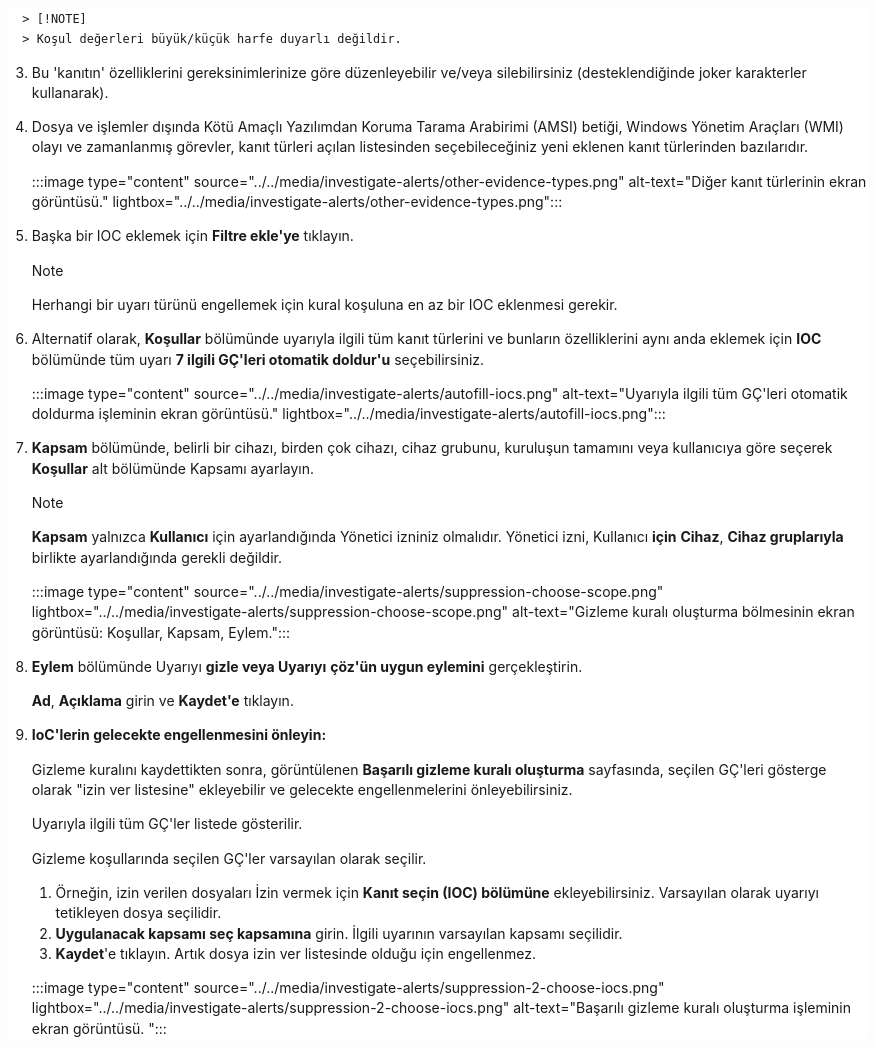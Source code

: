       > [!NOTE]
      > Koşul değerleri büyük/küçük harfe duyarlı değildir.

   3. Bu 'kanıtın' özelliklerini gereksinimlerinize göre düzenleyebilir ve/veya silebilirsiniz (desteklendiğinde joker karakterler kullanarak).

   4. Dosya ve işlemler dışında Kötü Amaçlı Yazılımdan Koruma Tarama Arabirimi (AMSI) betiği, Windows Yönetim Araçları (WMI) olayı ve zamanlanmış görevler, kanıt türleri açılan listesinden seçebileceğiniz yeni eklenen kanıt türlerinden bazılarıdır.

      :::image type="content" source="../../media/investigate-alerts/other-evidence-types.png" alt-text="Diğer kanıt türlerinin ekran görüntüsü." lightbox="../../media/investigate-alerts/other-evidence-types.png":::

   5. Başka bir IOC eklemek için **Filtre ekle'ye** tıklayın.

      > [!NOTE]
      > Herhangi bir uyarı türünü engellemek için kural koşuluna en az bir IOC eklenmesi gerekir.

4. Alternatif olarak, **Koşullar** bölümünde uyarıyla ilgili tüm kanıt türlerini ve bunların özelliklerini aynı anda eklemek için **IOC** bölümünde tüm uyarı **7 ilgili GÇ'leri otomatik doldur'u** seçebilirsiniz.

   :::image type="content" source="../../media/investigate-alerts/autofill-iocs.png" alt-text="Uyarıyla ilgili tüm GÇ'leri otomatik doldurma işleminin ekran görüntüsü." lightbox="../../media/investigate-alerts/autofill-iocs.png":::

5. **Kapsam** bölümünde, belirli bir cihazı, birden çok cihazı, cihaz grubunu, kuruluşun tamamını veya kullanıcıya göre seçerek **Koşullar** alt bölümünde Kapsamı ayarlayın.

   > [!NOTE]
   > **Kapsam** yalnızca **Kullanıcı** için ayarlandığında Yönetici izniniz olmalıdır.  Yönetici izni, Kullanıcı **için** **Cihaz**, **Cihaz gruplarıyla** birlikte ayarlandığında gerekli değildir.

   :::image type="content" source="../../media/investigate-alerts/suppression-choose-scope.png" lightbox="../../media/investigate-alerts/suppression-choose-scope.png" alt-text="Gizleme kuralı oluşturma bölmesinin ekran görüntüsü: Koşullar, Kapsam, Eylem.":::

6. **Eylem** bölümünde Uyarıyı **gizle veya Uyarıyı** **çöz'ün uygun eylemini** gerçekleştirin.

   **Ad**, **Açıklama** girin ve **Kaydet'e** tıklayın.

7. **IoC'lerin gelecekte engellenmesini önleyin:**

   Gizleme kuralını kaydettikten sonra, görüntülenen **Başarılı gizleme kuralı oluşturma** sayfasında, seçilen GÇ'leri gösterge olarak "izin ver listesine" ekleyebilir ve gelecekte engellenmelerini önleyebilirsiniz.

   Uyarıyla ilgili tüm GÇ'ler listede gösterilir.

   Gizleme koşullarında seçilen GÇ'ler varsayılan olarak seçilir.

   1. Örneğin, izin verilen dosyaları İzin vermek için **Kanıt seçin (IOC) bölümüne** ekleyebilirsiniz. Varsayılan olarak uyarıyı tetikleyen dosya seçilidir.
   2. **Uygulanacak kapsamı seç kapsamına** girin. İlgili uyarının varsayılan kapsamı seçilidir.
   3. **Kaydet**'e tıklayın. Artık dosya izin ver listesinde olduğu için engellenmez.

   :::image type="content" source="../../media/investigate-alerts/suppression-2-choose-iocs.png" lightbox="../../media/investigate-alerts/suppression-2-choose-iocs.png" alt-text="Başarılı gizleme kuralı oluşturma işleminin ekran görüntüsü. ":::
